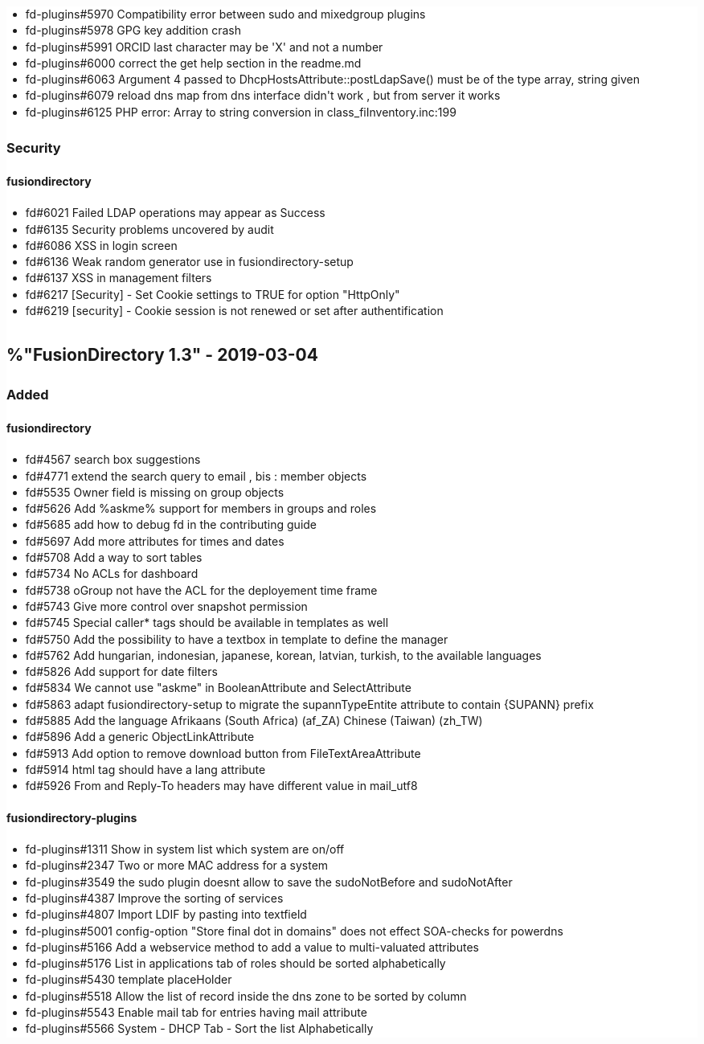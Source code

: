 - fd-plugins#5970 Compatibility error between sudo and mixedgroup plugins
- fd-plugins#5978 GPG key addition crash
- fd-plugins#5991 ORCID last character may be 'X' and not a number
- fd-plugins#6000 correct the get help section in the readme.md
- fd-plugins#6063 Argument 4 passed to DhcpHostsAttribute::postLdapSave() must be of the type array, string given
- fd-plugins#6079 reload dns map from dns interface didn't work , but from server it works
- fd-plugins#6125 PHP error: Array to string conversion in class_fiInventory.inc:199

### Security

#### fusiondirectory
- fd#6021 Failed LDAP operations may appear as Success
- fd#6135 Security problems uncovered by audit
- fd#6086 XSS in login screen
- fd#6136 Weak random generator use in fusiondirectory-setup
- fd#6137 XSS in management filters
- fd#6217 [Security] - Set Cookie settings to TRUE for option "HttpOnly"
- fd#6219 [security] - Cookie session is not renewed or set after authentification


## %"FusionDirectory 1.3" - 2019-03-04

### Added

#### fusiondirectory
- fd#4567 search box suggestions
- fd#4771 extend the search query to email , bis : member objects
- fd#5535 Owner field is missing on group objects
- fd#5626 Add %askme% support for members in groups and roles
- fd#5685 add how to debug fd in the contributing guide
- fd#5697 Add more attributes for times and dates
- fd#5708 Add a way to sort tables
- fd#5734 No ACLs for dashboard
- fd#5738 oGroup not have the ACL for the deployement time frame
- fd#5743 Give more control over snapshot permission
- fd#5745 Special caller* tags should be available in templates as well
- fd#5750 Add the possibility to have a textbox in template to define the manager
- fd#5762 Add hungarian, indonesian, japanese, korean, latvian, turkish, to the available languages
- fd#5826 Add support for date filters
- fd#5834 We cannot use "askme" in BooleanAttribute and SelectAttribute
- fd#5863 adapt fusiondirectory-setup to migrate the supannTypeEntite attribute to contain {SUPANN} prefix
- fd#5885 Add the language Afrikaans (South Africa) (af_ZA) Chinese (Taiwan) (zh_TW)
- fd#5896 Add a generic ObjectLinkAttribute
- fd#5913 Add option to remove download button from FileTextAreaAttribute
- fd#5914 html tag should have a lang attribute
- fd#5926 From and Reply-To headers may have different value in mail_utf8

#### fusiondirectory-plugins
- fd-plugins#1311 Show in system list which system are on/off
- fd-plugins#2347 Two or more MAC address for a system
- fd-plugins#3549 the sudo plugin doesnt allow to save the sudoNotBefore and sudoNotAfter
- fd-plugins#4387 Improve the sorting of services
- fd-plugins#4807 Import LDIF by pasting into textfield
- fd-plugins#5001 config-option "Store final dot in domains" does not effect SOA-checks for powerdns
- fd-plugins#5166 Add a webservice method to add a value to multi-valuated attributes
- fd-plugins#5176 List in applications tab of roles should be sorted alphabetically
- fd-plugins#5430 template placeHolder
- fd-plugins#5518 Allow the list of record inside the dns zone to be sorted by column
- fd-plugins#5543 Enable mail tab for entries having mail attribute
- fd-plugins#5566 System - DHCP Tab - Sort the list Alphabetically